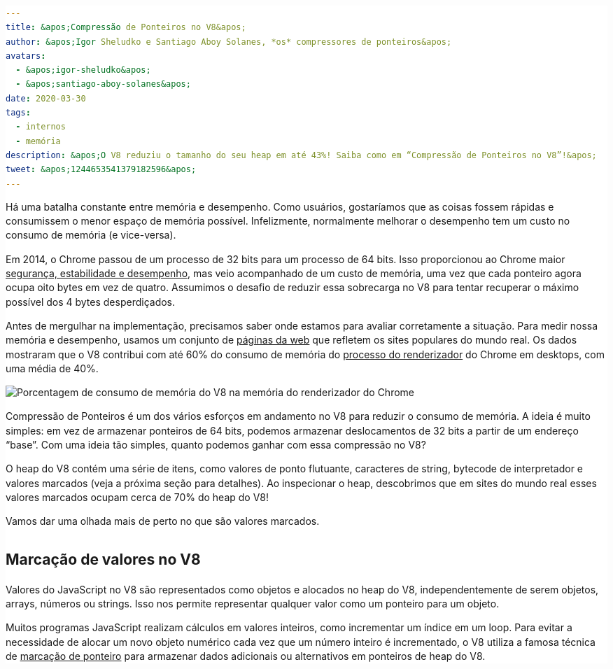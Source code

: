 ```yaml
---
title: &apos;Compressão de Ponteiros no V8&apos;
author: &apos;Igor Sheludko e Santiago Aboy Solanes, *os* compressores de ponteiros&apos;
avatars:
  - &apos;igor-sheludko&apos;
  - &apos;santiago-aboy-solanes&apos;
date: 2020-03-30
tags:
  - internos
  - memória
description: &apos;O V8 reduziu o tamanho do seu heap em até 43%! Saiba como em “Compressão de Ponteiros no V8”!&apos;
tweet: &apos;1244653541379182596&apos;
---
```

Há uma batalha constante entre memória e desempenho. Como usuários, gostaríamos que as coisas fossem rápidas e consumissem o menor espaço de memória possível. Infelizmente, normalmente melhorar o desempenho tem um custo no consumo de memória (e vice-versa).


Em 2014, o Chrome passou de um processo de 32 bits para um processo de 64 bits. Isso proporcionou ao Chrome maior [segurança, estabilidade e desempenho](https://blog.chromium.org/2014/08/64-bits-of-awesome-64-bit-windows_26.html), mas veio acompanhado de um custo de memória, uma vez que cada ponteiro agora ocupa oito bytes em vez de quatro. Assumimos o desafio de reduzir essa sobrecarga no V8 para tentar recuperar o máximo possível dos 4 bytes desperdiçados.

Antes de mergulhar na implementação, precisamos saber onde estamos para avaliar corretamente a situação. Para medir nossa memória e desempenho, usamos um conjunto de [páginas da web](https://v8.dev/blog/optimizing-v8-memory) que refletem os sites populares do mundo real. Os dados mostraram que o V8 contribui com até 60% do consumo de memória do [processo do renderizador](https://www.chromium.org/developers/design-documents/multi-process-architecture) do Chrome em desktops, com uma média de 40%.

![Porcentagem de consumo de memória do V8 na memória do renderizador do Chrome](/_img/pointer-compression/memory-chrome.svg)

Compressão de Ponteiros é um dos vários esforços em andamento no V8 para reduzir o consumo de memória. A ideia é muito simples: em vez de armazenar ponteiros de 64 bits, podemos armazenar deslocamentos de 32 bits a partir de um endereço “base”. Com uma ideia tão simples, quanto podemos ganhar com essa compressão no V8?

O heap do V8 contém uma série de itens, como valores de ponto flutuante, caracteres de string, bytecode de interpretador e valores marcados (veja a próxima seção para detalhes). Ao inspecionar o heap, descobrimos que em sites do mundo real esses valores marcados ocupam cerca de 70% do heap do V8!

Vamos dar uma olhada mais de perto no que são valores marcados.

## Marcação de valores no V8

Valores do JavaScript no V8 são representados como objetos e alocados no heap do V8, independentemente de serem objetos, arrays, números ou strings. Isso nos permite representar qualquer valor como um ponteiro para um objeto.

Muitos programas JavaScript realizam cálculos em valores inteiros, como incrementar um índice em um loop. Para evitar a necessidade de alocar um novo objeto numérico cada vez que um número inteiro é incrementado, o V8 utiliza a famosa técnica de [marcação de ponteiro](https://en.wikipedia.org/wiki/Tagged_pointer) para armazenar dados adicionais ou alternativos em ponteiros de heap do V8.
